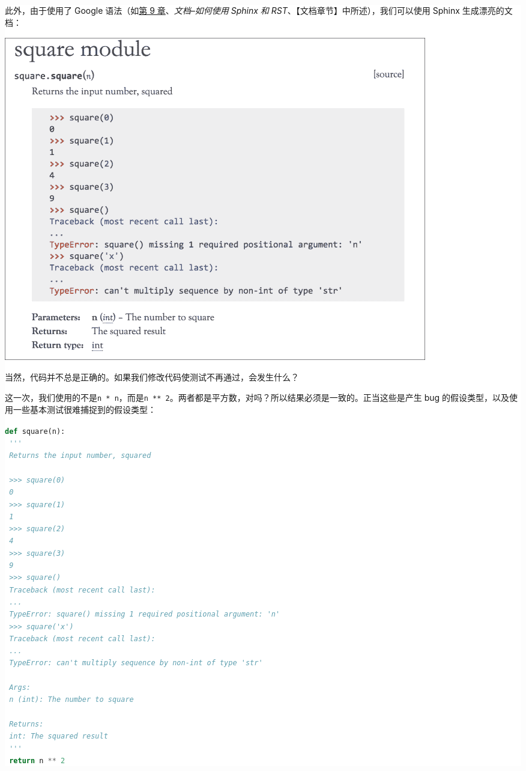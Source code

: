 此外，由于使用了 Google 语法（如[第 9 章](109.html "Chapter 9. Documentation – How to Use Sphinx and reStructuredText")、*文档–如何使用 Sphinx 和 RST*、【文档章节】中所述），我们可以使用 Sphinx 生成漂亮的文档：

![A simple doctest example](img/4711_10_01.jpg)

当然，代码并不总是正确的。如果我们修改代码使测试不再通过，会发生什么？

这一次，我们使用的不是`n * n`，而是`n ** 2`。两者都是平方数，对吗？所以结果必须是一致的。正当这些是产生 bug 的假设类型，以及使用一些基本测试很难捕捉到的假设类型：

```py
def square(n):
 '''
 Returns the input number, squared

 >>> square(0)
 0
 >>> square(1)
 1
 >>> square(2)
 4
 >>> square(3)
 9
 >>> square()
 Traceback (most recent call last):
 ...
 TypeError: square() missing 1 required positional argument: 'n'
 >>> square('x')
 Traceback (most recent call last):
 ...
 TypeError: can't multiply sequence by non-int of type 'str'

 Args:
 n (int): The number to square

 Returns:
 int: The squared result
 '''
 return n ** 2
```
